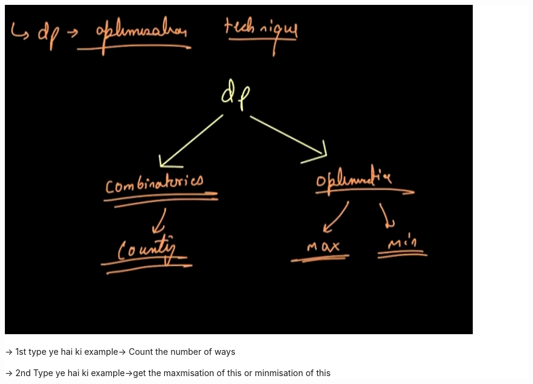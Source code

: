 ![image 17 6.png](../../../../../../../Images/image%2017%206.png)

→ 1st type ye hai ki example→ Count the number of ways

→ 2nd Type ye hai ki example→get the maxmisation of this or minmisation of this